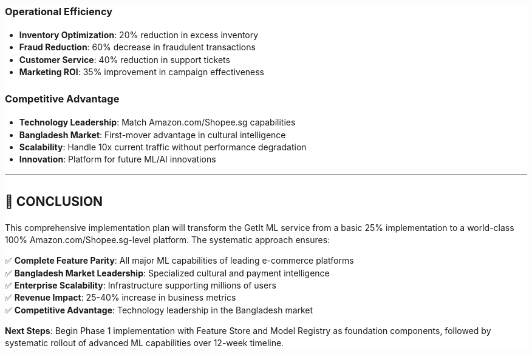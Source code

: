 ### **Operational Efficiency**
- **Inventory Optimization**: 20% reduction in excess inventory
- **Fraud Reduction**: 60% decrease in fraudulent transactions
- **Customer Service**: 40% reduction in support tickets
- **Marketing ROI**: 35% improvement in campaign effectiveness

### **Competitive Advantage**
- **Technology Leadership**: Match Amazon.com/Shopee.sg capabilities
- **Bangladesh Market**: First-mover advantage in cultural intelligence
- **Scalability**: Handle 10x current traffic without performance degradation
- **Innovation**: Platform for future ML/AI innovations

---

## 🎯 CONCLUSION

This comprehensive implementation plan will transform the GetIt ML service from a basic 25% implementation to a world-class 100% Amazon.com/Shopee.sg-level platform. The systematic approach ensures:

✅ **Complete Feature Parity**: All major ML capabilities of leading e-commerce platforms  
✅ **Bangladesh Market Leadership**: Specialized cultural and payment intelligence  
✅ **Enterprise Scalability**: Infrastructure supporting millions of users  
✅ **Revenue Impact**: 25-40% increase in business metrics  
✅ **Competitive Advantage**: Technology leadership in the Bangladesh market  

**Next Steps**: Begin Phase 1 implementation with Feature Store and Model Registry as foundation components, followed by systematic rollout of advanced ML capabilities over 12-week timeline.